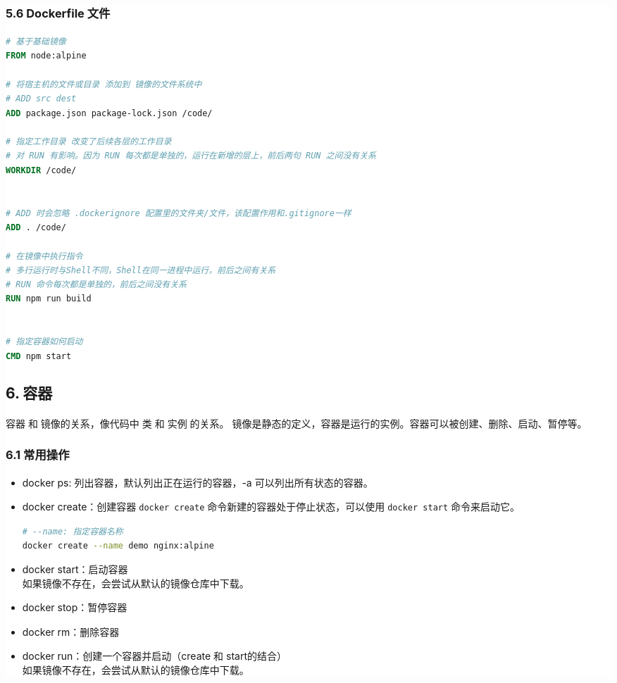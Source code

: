
### 5.6 Dockerfile 文件

```dockerfile
# 基于基础镜像
FROM node:alpine

# 将宿主机的文件或目录 添加到 镜像的文件系统中
# ADD src dest
ADD package.json package-lock.json /code/

# 指定工作目录 改变了后续各层的工作目录
# 对 RUN 有影响。因为 RUN 每次都是单独的，运行在新增的层上，前后两句 RUN 之间没有关系
WORKDIR /code/


# ADD 时会忽略 .dockerignore 配置里的文件夹/文件，该配置作用和.gitignore一样
ADD . /code/

# 在镜像中执行指令
# 多行运行时与Shell不同，Shell在同一进程中运行，前后之间有关系
# RUN 命令每次都是单独的，前后之间没有关系
RUN npm run build


# 指定容器如何启动
CMD npm start

```



## 6. 容器
容器 和 镜像的关系，像代码中 类 和 实例 的关系。
镜像是静态的定义，容器是运行的实例。容器可以被创建、删除、启动、暂停等。    

### 6.1 常用操作
- docker ps: 列出容器，默认列出正在运行的容器，-a 可以列出所有状态的容器。
- docker create：创建容器
    `docker create` 命令新建的容器处于停止状态，可以使用 `docker start` 命令来启动它。
    ```sh
    # --name: 指定容器名称
    docker create --name demo nginx:alpine 
    ```
- docker start：启动容器    
    如果镜像不存在，会尝试从默认的镜像仓库中下载。

- docker stop：暂停容器
- docker rm：删除容器
- docker run：创建一个容器并启动（create 和 start的结合）        
    如果镜像不存在，会尝试从默认的镜像仓库中下载。
